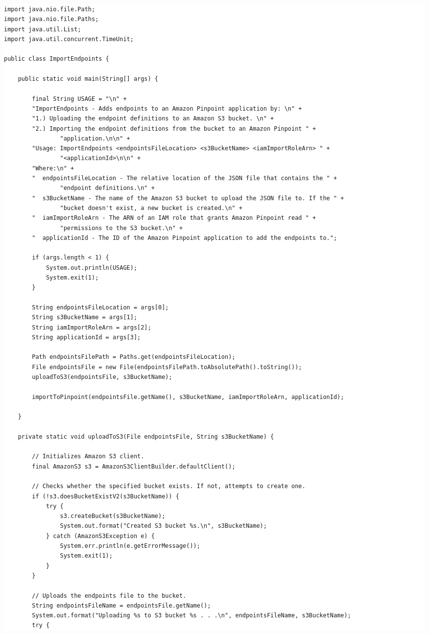 ```
import java.nio.file.Path;
import java.nio.file.Paths;
import java.util.List;
import java.util.concurrent.TimeUnit;

public class ImportEndpoints {

    public static void main(String[] args) {

        final String USAGE = "\n" +
        "ImportEndpoints - Adds endpoints to an Amazon Pinpoint application by: \n" +
        "1.) Uploading the endpoint definitions to an Amazon S3 bucket. \n" +
        "2.) Importing the endpoint definitions from the bucket to an Amazon Pinpoint " +
                "application.\n\n" +
        "Usage: ImportEndpoints <endpointsFileLocation> <s3BucketName> <iamImportRoleArn> " +
                "<applicationId>\n\n" +
        "Where:\n" +
        "  endpointsFileLocation - The relative location of the JSON file that contains the " +
                "endpoint definitions.\n" +
        "  s3BucketName - The name of the Amazon S3 bucket to upload the JSON file to. If the " +
                "bucket doesn't exist, a new bucket is created.\n" +
        "  iamImportRoleArn - The ARN of an IAM role that grants Amazon Pinpoint read " +
                "permissions to the S3 bucket.\n" +
        "  applicationId - The ID of the Amazon Pinpoint application to add the endpoints to.";

        if (args.length < 1) {
            System.out.println(USAGE);
            System.exit(1);
        }

        String endpointsFileLocation = args[0];
        String s3BucketName = args[1];
        String iamImportRoleArn = args[2];
        String applicationId = args[3];

        Path endpointsFilePath = Paths.get(endpointsFileLocation);
        File endpointsFile = new File(endpointsFilePath.toAbsolutePath().toString());
        uploadToS3(endpointsFile, s3BucketName);

        importToPinpoint(endpointsFile.getName(), s3BucketName, iamImportRoleArn, applicationId);

    }

    private static void uploadToS3(File endpointsFile, String s3BucketName) {

        // Initializes Amazon S3 client.
        final AmazonS3 s3 = AmazonS3ClientBuilder.defaultClient();

        // Checks whether the specified bucket exists. If not, attempts to create one.
        if (!s3.doesBucketExistV2(s3BucketName)) {
            try {
                s3.createBucket(s3BucketName);
                System.out.format("Created S3 bucket %s.\n", s3BucketName);
            } catch (AmazonS3Exception e) {
                System.err.println(e.getErrorMessage());
                System.exit(1);
            }
        }

        // Uploads the endpoints file to the bucket.
        String endpointsFileName = endpointsFile.getName();
        System.out.format("Uploading %s to S3 bucket %s . . .\n", endpointsFileName, s3BucketName);
        try {
```